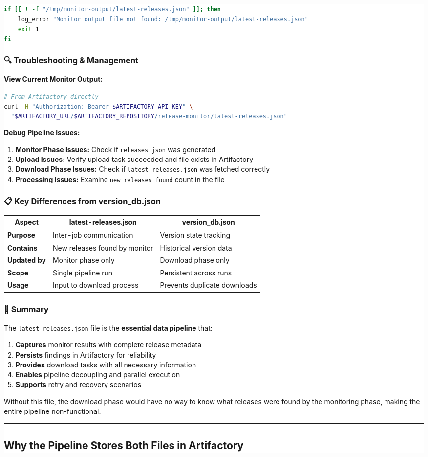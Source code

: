 ```bash
if [[ ! -f "/tmp/monitor-output/latest-releases.json" ]]; then
    log_error "Monitor output file not found: /tmp/monitor-output/latest-releases.json"
    exit 1
fi
```

### 🔍 **Troubleshooting & Management**

**View Current Monitor Output:**

```bash
# From Artifactory directly
curl -H "Authorization: Bearer $ARTIFACTORY_API_KEY" \
  "$ARTIFACTORY_URL/$ARTIFACTORY_REPOSITORY/release-monitor/latest-releases.json"
```

**Debug Pipeline Issues:**

1. **Monitor Phase Issues:** Check if `releases.json` was generated
2. **Upload Issues:** Verify upload task succeeded and file exists in Artifactory
3. **Download Phase Issues:** Check if `latest-releases.json` was fetched correctly
4. **Processing Issues:** Examine `new_releases_found` count in the file

### 📋 **Key Differences from version_db.json**

| Aspect | latest-releases.json | version_db.json |
|--------|---------------------|-----------------|
| **Purpose** | Inter-job communication | Version state tracking |
| **Contains** | New releases found by monitor | Historical version data |
| **Updated by** | Monitor phase only | Download phase only |
| **Scope** | Single pipeline run | Persistent across runs |
| **Usage** | Input to download process | Prevents duplicate downloads |

### 🎯 **Summary**

The `latest-releases.json` file is the **essential data pipeline** that:

1. **Captures** monitor results with complete release metadata
2. **Persists** findings in Artifactory for reliability
3. **Provides** download tasks with all necessary information
4. **Enables** pipeline decoupling and parallel execution
5. **Supports** retry and recovery scenarios

Without this file, the download phase would have no way to know what releases were found by the monitoring phase, making the entire pipeline non-functional.

---

## Why the Pipeline Stores Both Files in Artifactory
